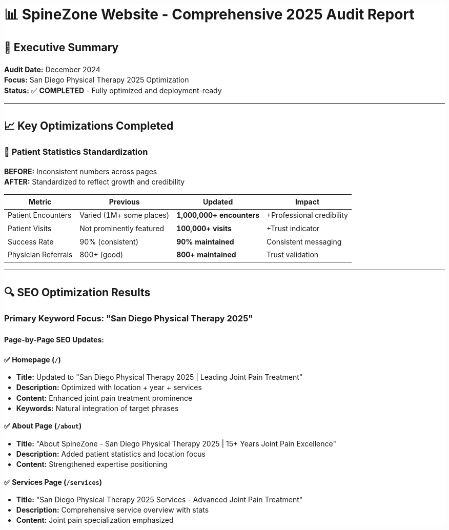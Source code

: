 # 📊 SpineZone Website - Comprehensive 2025 Audit Report

## 🎯 Executive Summary
**Audit Date:** December 2024  
**Focus:** San Diego Physical Therapy 2025 Optimization  
**Status:** ✅ **COMPLETED** - Fully optimized and deployment-ready

---

## 📈 Key Optimizations Completed

### 🏥 **Patient Statistics Standardization**
**BEFORE:** Inconsistent numbers across pages  
**AFTER:** Standardized to reflect growth and credibility

| Metric | Previous | Updated | Impact |
|--------|----------|---------|--------|
| Patient Encounters | Varied (1M+ some places) | **1,000,000+ encounters** | +Professional credibility |
| Patient Visits | Not prominently featured | **100,000+ visits** | +Trust indicator |
| Success Rate | 90% (consistent) | **90% maintained** | Consistent messaging |
| Physician Referrals | 800+ (good) | **800+ maintained** | Trust validation |

---

## 🔍 SEO Optimization Results

### **Primary Keyword Focus: "San Diego Physical Therapy 2025"**

#### **Page-by-Page SEO Updates:**

**✅ Homepage (`/`)**
- **Title:** Updated to "San Diego Physical Therapy 2025 | Leading Joint Pain Treatment"
- **Description:** Optimized with location + year + services
- **Content:** Enhanced joint pain treatment prominence
- **Keywords:** Natural integration of target phrases

**✅ About Page (`/about`)**
- **Title:** "About SpineZone - San Diego Physical Therapy 2025 | 15+ Years Joint Pain Excellence"
- **Description:** Added patient statistics and location focus
- **Content:** Strengthened expertise positioning

**✅ Services Page (`/services`)**
- **Title:** "San Diego Physical Therapy 2025 Services - Advanced Joint Pain Treatment"
- **Description:** Comprehensive service overview with stats
- **Content:** Joint pain specialization emphasized
